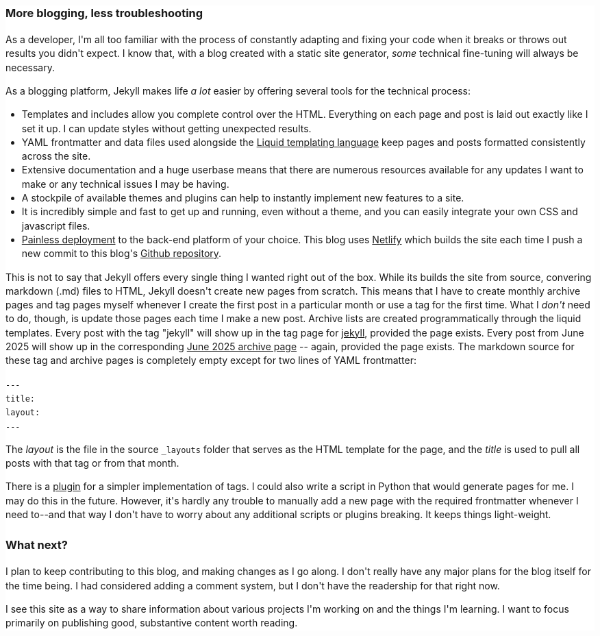 ### More blogging, less troubleshooting

As a developer, I'm all too familiar with the process of constantly adapting and fixing your code when it breaks or throws out results you didn't expect. I know that, with a blog created with a static site generator, *some* technical fine-tuning will always be necessary. 

As a blogging platform, Jekyll makes life *a lot* easier by offering several tools for the technical process:

- Templates and includes allow you complete control over the HTML. Everything on each page and post is laid out exactly like I set it up. I can update styles without getting unexpected results. 
- YAML frontmatter and data files used alongside the [Liquid templating language](https://shopify.github.io/liquid/) keep pages and posts formatted consistently across the site. 
- Extensive documentation and a huge userbase means that there are numerous resources available for any updates I want to make or any technical issues I may be having. 
- A stockpile of available themes and plugins can help to instantly implement new features to a site.
- It is incredibly simple and fast to get up and running, even without a theme, and you can easily integrate your own CSS and javascript files. 
- [Painless deployment](https://jekyllrb.com/docs/deployment/) to the back-end platform of your choice. This blog uses [Netlify](https://www.netlify.com/) which builds the site each time I push a new commit to this blog's [Github repository](https://github.com/meganrenae21/blog). 

This is not to say that Jekyll offers every single thing I wanted right out of the box. While its builds the site from source, convering markdown (.md) files to HTML, Jekyll doesn't create new pages from scratch. This means that I have to create monthly archive pages and tag pages myself whenever I create the first post in a particular month or use a tag for the first time. What I *don't* need to do, though, is update those pages each time I make a new post. Archive lists are created programmatically through the liquid templates. Every post with the tag "jekyll" will show up in the tag page for [jekyll](./tags/jekyll.html), provided the page exists. Every post from June 2025 will show up in the corresponding [June 2025 archive page](./archives/2025/june.html) -- again, provided the page exists. The markdown source for these tag and archive pages is completely empty except for two lines of YAML frontmatter:

```
---
title: 
layout: 
---
```

The *layout* is the file in the source `_layouts` folder that serves as the HTML template for the page, and the *title* is used to pull all posts with that tag or from that month. 

There is a [plugin](https://github.com/pattex/jekyll-tagging) for a simpler implementation of tags. I could also write a script in Python that would generate pages for me. I may do this in the future. However, it's hardly any trouble to manually add a new page with the required frontmatter whenever I need to--and that way I don't have to worry about any additional scripts or plugins breaking. It keeps things light-weight.

### What next?

I plan to keep contributing to this blog, and making changes as I go along. I don't really have any major plans for the blog itself for the time being. I had considered adding a comment system, but I don't have the readership for that right now. 

I see this site as a way to share information about various projects I'm working on and the things I'm learning. I want to focus primarily on publishing good, substantive content worth reading. 